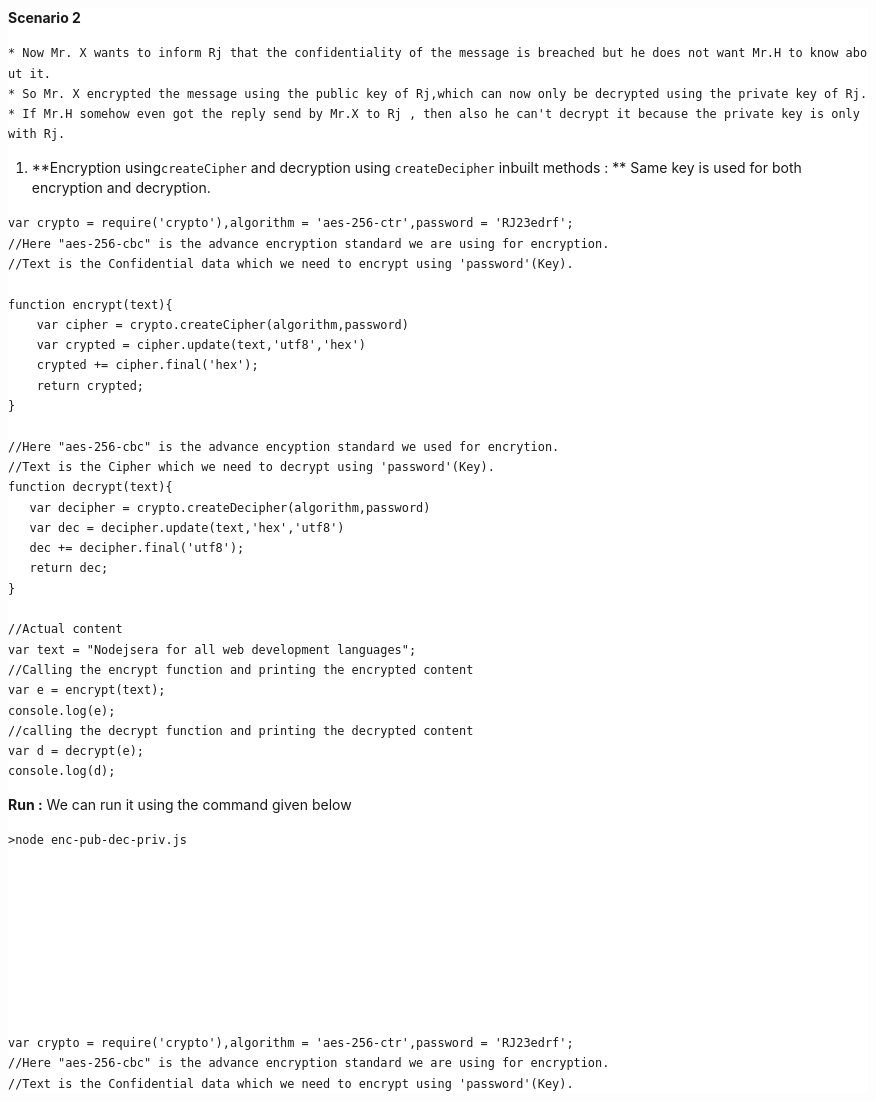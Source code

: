 **Scenario 2**

    * Now Mr. X wants to inform Rj that the confidentiality of the message is breached but he does not want Mr.H to know about it. 
    * So Mr. X encrypted the message using the public key of Rj,which can now only be decrypted using the private key of Rj.
    * If Mr.H somehow even got the reply send by Mr.X to Rj , then also he can't decrypt it because the private key is only with Rj.



  1. **Encryption using`createCipher` and decryption using `createDecipher` inbuilt methods : ** Same key is used for both encryption and decryption.   

    
        											
    var crypto = require('crypto'),algorithm = 'aes-256-ctr',password = 'RJ23edrf';
    //Here "aes-256-cbc" is the advance encryption standard we are using for encryption.
    //Text is the Confidential data which we need to encrypt using 'password'(Key).
    
    function encrypt(text){
        var cipher = crypto.createCipher(algorithm,password)
        var crypted = cipher.update(text,'utf8','hex')
        crypted += cipher.final('hex');
        return crypted;
    }
    
    //Here "aes-256-cbc" is the advance encyption standard we used for encrytion.
    //Text is the Cipher which we need to decrypt using 'password'(Key).
    function decrypt(text){
       var decipher = crypto.createDecipher(algorithm,password)
       var dec = decipher.update(text,'hex','utf8')
       dec += decipher.final('utf8');
       return dec;
    }
    
    //Actual content
    var text = "Nodejsera for all web development languages";
    //Calling the encrypt function and printing the encrypted content				
    var e = encrypt(text);
    console.log(e);
    //calling the decrypt function and printing the decrypted content
    var d = decrypt(e);
    console.log(d);	
    											
    										

  
**Run :** We can run it using the command given below  

    
        											
    >node enc-pub-dec-priv.js
    											
    										

  


    
    
    											
    var crypto = require('crypto'),algorithm = 'aes-256-ctr',password = 'RJ23edrf';
    //Here "aes-256-cbc" is the advance encryption standard we are using for encryption.
    //Text is the Confidential data which we need to encrypt using 'password'(Key).
    